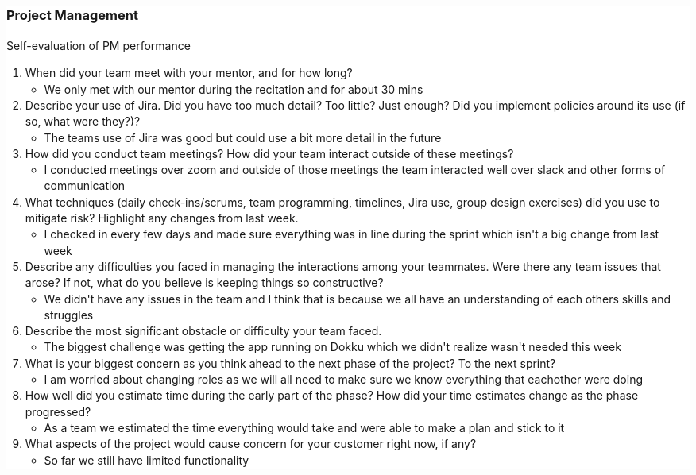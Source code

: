 ### Project Management
Self-evaluation of PM performance

1. When did your team meet with your mentor, and for how long?
    * We only met with our mentor during the recitation and for about 30 mins
2. Describe your use of Jira.  Did you have too much detail?  Too little?  Just enough? Did you implement policies around its use (if so, what were they?)?
    * The teams use of Jira was good but could use a bit more detail in the future
3. How did you conduct team meetings?  How did your team interact outside of these meetings?
    * I conducted meetings over zoom and outside of those meetings the team interacted well over slack and other forms of communication
4. What techniques (daily check-ins/scrums, team programming, timelines, Jira use, group design exercises) did you use to mitigate risk? Highlight any changes from last week.
    * I checked in every few days and made sure everything was in line during the sprint which isn't a big change from last week
5. Describe any difficulties you faced in managing the interactions among your teammates. Were there any team issues that arose? If not, what do you believe is keeping things so constructive?
    * We didn't have any issues in the team and I think that is because we all have an understanding of each others skills and struggles
6. Describe the most significant obstacle or difficulty your team faced.
    * The biggest challenge was getting the app running on Dokku which we didn't realize wasn't needed this week
7. What is your biggest concern as you think ahead to the next phase of the project? To the next sprint?
    * I am worried about changing roles as we will all need to make sure we know everything that eachother were doing
8. How well did you estimate time during the early part of the phase?  How did your time estimates change as the phase progressed?
    * As a team we estimated the time everything would take and were able to make a plan and stick to it
9. What aspects of the project would cause concern for your customer right now, if any?
    * So far we still have limited functionality